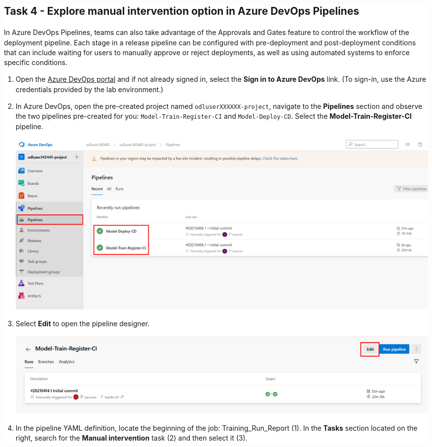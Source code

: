 ## Task 4 - Explore manual intervention option in Azure DevOps Pipelines

In Azure DevOps Pipelines, teams can also take advantage of the Approvals and Gates feature to control the workflow of the deployment pipeline. Each stage in a release pipeline can be configured with pre-deployment and post-deployment conditions that can include waiting for users to manually approve or reject deployments, as well as using automated systems to enforce specific conditions.

1. Open the [Azure DevOps portal](https://dev.azure.com/) and if not already signed in, select the **Sign in to Azure DevOps** link. (To sign-in, use the Azure credentials provided by the lab environment.)

2. In Azure DevOps, open the pre-created project named `odluserXXXXXX-project`, navigate to the **Pipelines** section and observe the two pipelines pre-created for you: `Model-Train-Register-CI` and `Model-Deploy-CD`. Select the **Model-Train-Register-CI** pipeline.

    ![Locate the CI/CD pipelines](./media/01-devops-pipelines.png)

3. Select **Edit** to open the pipeline designer.

    ![Edit the CI pipeline](./media/038-edit-ci-pipeline.png)

4. In the pipeline YAML definition, locate the beginning of the job: Training_Run_Report (1). In the **Tasks** section located on the right, search for the **Manual intervention** task (2) and then select it (3).
